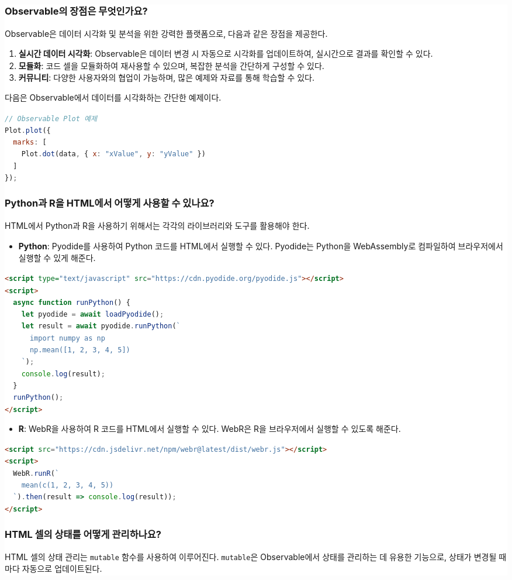 ### Observable의 장점은 무엇인가요?

Observable은 데이터 시각화 및 분석을 위한 강력한 플랫폼으로, 다음과 같은 장점을 제공한다.

1. **실시간 데이터 시각화**: Observable은 데이터 변경 시 자동으로 시각화를 업데이트하여, 실시간으로 결과를 확인할 수 있다.
2. **모듈화**: 코드 셀을 모듈화하여 재사용할 수 있으며, 복잡한 분석을 간단하게 구성할 수 있다.
3. **커뮤니티**: 다양한 사용자와의 협업이 가능하며, 많은 예제와 자료를 통해 학습할 수 있다.

다음은 Observable에서 데이터를 시각화하는 간단한 예제이다.

```javascript
// Observable Plot 예제
Plot.plot({
  marks: [
    Plot.dot(data, { x: "xValue", y: "yValue" })
  ]
});
```

### Python과 R을 HTML에서 어떻게 사용할 수 있나요?

HTML에서 Python과 R을 사용하기 위해서는 각각의 라이브러리와 도구를 활용해야 한다. 

- **Python**: Pyodide를 사용하여 Python 코드를 HTML에서 실행할 수 있다. Pyodide는 Python을 WebAssembly로 컴파일하여 브라우저에서 실행할 수 있게 해준다.

```html
<script type="text/javascript" src="https://cdn.pyodide.org/pyodide.js"></script>
<script>
  async function runPython() {
    let pyodide = await loadPyodide();
    let result = await pyodide.runPython(`
      import numpy as np
      np.mean([1, 2, 3, 4, 5])
    `);
    console.log(result);
  }
  runPython();
</script>
```

- **R**: WebR을 사용하여 R 코드를 HTML에서 실행할 수 있다. WebR은 R을 브라우저에서 실행할 수 있도록 해준다.

```html
<script src="https://cdn.jsdelivr.net/npm/webr@latest/dist/webr.js"></script>
<script>
  WebR.runR(`
    mean(c(1, 2, 3, 4, 5))
  `).then(result => console.log(result));
</script>
```

### HTML 셀의 상태를 어떻게 관리하나요?

HTML 셀의 상태 관리는 `mutable` 함수를 사용하여 이루어진다. `mutable`은 Observable에서 상태를 관리하는 데 유용한 기능으로, 상태가 변경될 때마다 자동으로 업데이트된다.
